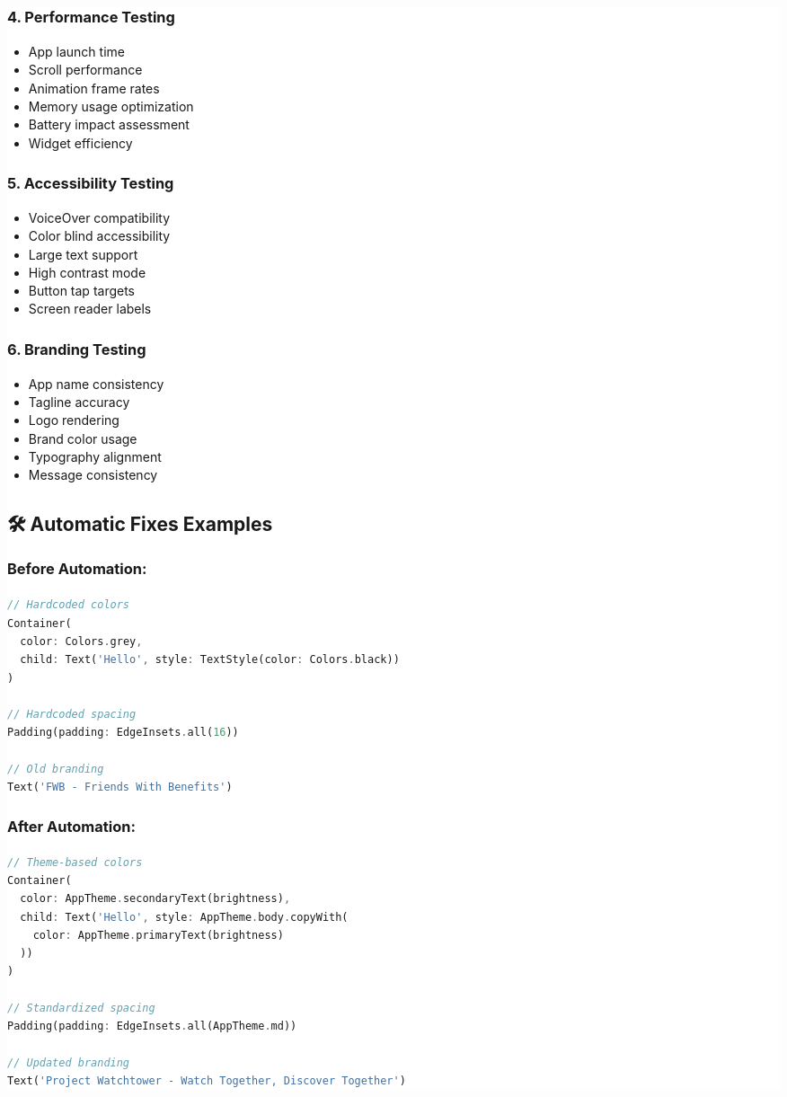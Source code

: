 ### **4. Performance Testing**
- App launch time
- Scroll performance
- Animation frame rates
- Memory usage optimization
- Battery impact assessment
- Widget efficiency

### **5. Accessibility Testing**
- VoiceOver compatibility
- Color blind accessibility
- Large text support
- High contrast mode
- Button tap targets
- Screen reader labels

### **6. Branding Testing**
- App name consistency
- Tagline accuracy
- Logo rendering
- Brand color usage
- Typography alignment
- Message consistency

## 🛠️ Automatic Fixes Examples

### **Before Automation:**
```dart
// Hardcoded colors
Container(
  color: Colors.grey,
  child: Text('Hello', style: TextStyle(color: Colors.black))
)

// Hardcoded spacing
Padding(padding: EdgeInsets.all(16))

// Old branding
Text('FWB - Friends With Benefits')
```

### **After Automation:**
```dart
// Theme-based colors
Container(
  color: AppTheme.secondaryText(brightness),
  child: Text('Hello', style: AppTheme.body.copyWith(
    color: AppTheme.primaryText(brightness)
  ))
)

// Standardized spacing
Padding(padding: EdgeInsets.all(AppTheme.md))

// Updated branding
Text('Project Watchtower - Watch Together, Discover Together')
```
